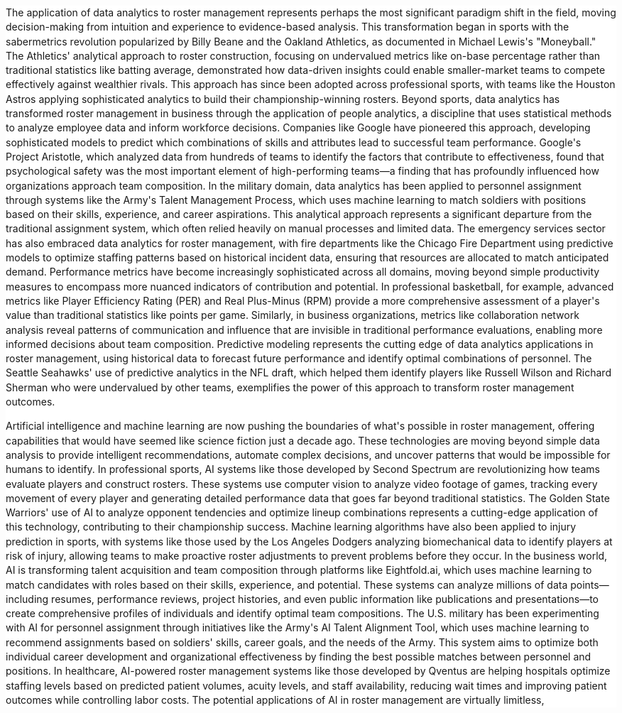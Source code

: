 The application of data analytics to roster management represents perhaps the most significant paradigm shift in the field, moving decision-making from intuition and experience to evidence-based analysis. This transformation began in sports with the sabermetrics revolution popularized by Billy Beane and the Oakland Athletics, as documented in Michael Lewis's "Moneyball." The Athletics' analytical approach to roster construction, focusing on undervalued metrics like on-base percentage rather than traditional statistics like batting average, demonstrated how data-driven insights could enable smaller-market teams to compete effectively against wealthier rivals. This approach has since been adopted across professional sports, with teams like the Houston Astros applying sophisticated analytics to build their championship-winning rosters. Beyond sports, data analytics has transformed roster management in business through the application of people analytics, a discipline that uses statistical methods to analyze employee data and inform workforce decisions. Companies like Google have pioneered this approach, developing sophisticated models to predict which combinations of skills and attributes lead to successful team performance. Google's Project Aristotle, which analyzed data from hundreds of teams to identify the factors that contribute to effectiveness, found that psychological safety was the most important element of high-performing teams—a finding that has profoundly influenced how organizations approach team composition. In the military domain, data analytics has been applied to personnel assignment through systems like the Army's Talent Management Process, which uses machine learning to match soldiers with positions based on their skills, experience, and career aspirations. This analytical approach represents a significant departure from the traditional assignment system, which often relied heavily on manual processes and limited data. The emergency services sector has also embraced data analytics for roster management, with fire departments like the Chicago Fire Department using predictive models to optimize staffing patterns based on historical incident data, ensuring that resources are allocated to match anticipated demand. Performance metrics have become increasingly sophisticated across all domains, moving beyond simple productivity measures to encompass more nuanced indicators of contribution and potential. In professional basketball, for example, advanced metrics like Player Efficiency Rating (PER) and Real Plus-Minus (RPM) provide a more comprehensive assessment of a player's value than traditional statistics like points per game. Similarly, in business organizations, metrics like collaboration network analysis reveal patterns of communication and influence that are invisible in traditional performance evaluations, enabling more informed decisions about team composition. Predictive modeling represents the cutting edge of data analytics applications in roster management, using historical data to forecast future performance and identify optimal combinations of personnel. The Seattle Seahawks' use of predictive analytics in the NFL draft, which helped them identify players like Russell Wilson and Richard Sherman who were undervalued by other teams, exemplifies the power of this approach to transform roster management outcomes.

Artificial intelligence and machine learning are now pushing the boundaries of what's possible in roster management, offering capabilities that would have seemed like science fiction just a decade ago. These technologies are moving beyond simple data analysis to provide intelligent recommendations, automate complex decisions, and uncover patterns that would be impossible for humans to identify. In professional sports, AI systems like those developed by Second Spectrum are revolutionizing how teams evaluate players and construct rosters. These systems use computer vision to analyze video footage of games, tracking every movement of every player and generating detailed performance data that goes far beyond traditional statistics. The Golden State Warriors' use of AI to analyze opponent tendencies and optimize lineup combinations represents a cutting-edge application of this technology, contributing to their championship success. Machine learning algorithms have also been applied to injury prediction in sports, with systems like those used by the Los Angeles Dodgers analyzing biomechanical data to identify players at risk of injury, allowing teams to make proactive roster adjustments to prevent problems before they occur. In the business world, AI is transforming talent acquisition and team composition through platforms like Eightfold.ai, which uses machine learning to match candidates with roles based on their skills, experience, and potential. These systems can analyze millions of data points—including resumes, performance reviews, project histories, and even public information like publications and presentations—to create comprehensive profiles of individuals and identify optimal team compositions. The U.S. military has been experimenting with AI for personnel assignment through initiatives like the Army's AI Talent Alignment Tool, which uses machine learning to recommend assignments based on soldiers' skills, career goals, and the needs of the Army. This system aims to optimize both individual career development and organizational effectiveness by finding the best possible matches between personnel and positions. In healthcare, AI-powered roster management systems like those developed by Qventus are helping hospitals optimize staffing levels based on predicted patient volumes, acuity levels, and staff availability, reducing wait times and improving patient outcomes while controlling labor costs. The potential applications of AI in roster management are virtually limitless,
